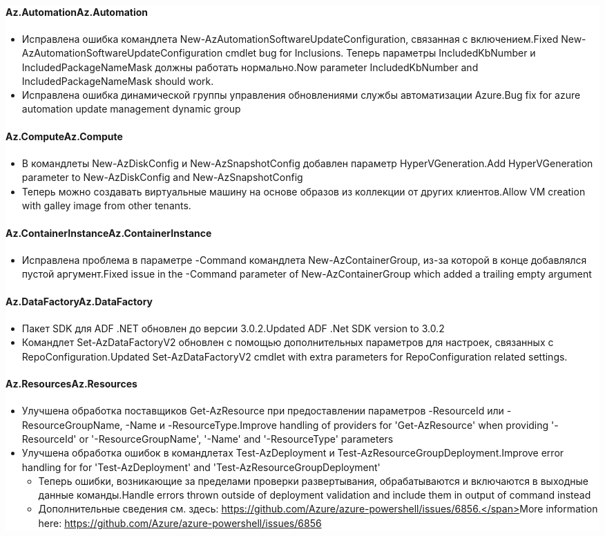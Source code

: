 #### <a name="azautomation"></a><span data-ttu-id="b8d9b-194">Az.Automation</span><span class="sxs-lookup"><span data-stu-id="b8d9b-194">Az.Automation</span></span>
* <span data-ttu-id="b8d9b-195">Исправлена ошибка командлета New-AzAutomationSoftwareUpdateConfiguration, связанная с включением.</span><span class="sxs-lookup"><span data-stu-id="b8d9b-195">Fixed New-AzAutomationSoftwareUpdateConfiguration cmdlet bug for Inclusions.</span></span> <span data-ttu-id="b8d9b-196">Теперь параметры IncludedKbNumber и IncludedPackageNameMask должны работать нормально.</span><span class="sxs-lookup"><span data-stu-id="b8d9b-196">Now parameter IncludedKbNumber and IncludedPackageNameMask should work.</span></span>
* <span data-ttu-id="b8d9b-197">Исправлена ошибка динамической группы управления обновлениями службы автоматизации Azure.</span><span class="sxs-lookup"><span data-stu-id="b8d9b-197">Bug fix for azure automation update management dynamic group</span></span>

#### <a name="azcompute"></a><span data-ttu-id="b8d9b-198">Az.Compute</span><span class="sxs-lookup"><span data-stu-id="b8d9b-198">Az.Compute</span></span>
* <span data-ttu-id="b8d9b-199">В командлеты New-AzDiskConfig и New-AzSnapshotConfig добавлен параметр HyperVGeneration.</span><span class="sxs-lookup"><span data-stu-id="b8d9b-199">Add HyperVGeneration parameter to New-AzDiskConfig and New-AzSnapshotConfig</span></span>
* <span data-ttu-id="b8d9b-200">Теперь можно создавать виртуальные машину на основе образов из коллекции от других клиентов.</span><span class="sxs-lookup"><span data-stu-id="b8d9b-200">Allow VM creation with galley image from other tenants.</span></span> 

#### <a name="azcontainerinstance"></a><span data-ttu-id="b8d9b-201">Az.ContainerInstance</span><span class="sxs-lookup"><span data-stu-id="b8d9b-201">Az.ContainerInstance</span></span>
* <span data-ttu-id="b8d9b-202">Исправлена проблема в параметре -Command командлета New-AzContainerGroup, из-за которой в конце добавлялся пустой аргумент.</span><span class="sxs-lookup"><span data-stu-id="b8d9b-202">Fixed issue in the -Command parameter of New-AzContainerGroup which added a trailing empty argument</span></span>

#### <a name="azdatafactory"></a><span data-ttu-id="b8d9b-203">Az.DataFactory</span><span class="sxs-lookup"><span data-stu-id="b8d9b-203">Az.DataFactory</span></span>
* <span data-ttu-id="b8d9b-204">Пакет SDK для ADF .NET обновлен до версии 3.0.2.</span><span class="sxs-lookup"><span data-stu-id="b8d9b-204">Updated ADF .Net SDK version to 3.0.2</span></span>
* <span data-ttu-id="b8d9b-205">Командлет Set-AzDataFactoryV2 обновлен с помощью дополнительных параметров для настроек, связанных с RepoConfiguration.</span><span class="sxs-lookup"><span data-stu-id="b8d9b-205">Updated Set-AzDataFactoryV2 cmdlet with extra parameters for RepoConfiguration related settings.</span></span>

#### <a name="azresources"></a><span data-ttu-id="b8d9b-206">Az.Resources</span><span class="sxs-lookup"><span data-stu-id="b8d9b-206">Az.Resources</span></span>
* <span data-ttu-id="b8d9b-207">Улучшена обработка поставщиков Get-AzResource при предоставлении параметров -ResourceId или -ResourceGroupName, -Name и -ResourceType.</span><span class="sxs-lookup"><span data-stu-id="b8d9b-207">Improve handling of providers for 'Get-AzResource' when providing '-ResourceId' or '-ResourceGroupName', '-Name' and '-ResourceType' parameters</span></span>
* <span data-ttu-id="b8d9b-208">Улучшена обработка ошибок в командлетах Test-AzDeployment и Test-AzResourceGroupDeployment.</span><span class="sxs-lookup"><span data-stu-id="b8d9b-208">Improve error handling for for 'Test-AzDeployment' and 'Test-AzResourceGroupDeployment'</span></span>
    - <span data-ttu-id="b8d9b-209">Теперь ошибки, возникающие за пределами проверки развертывания, обрабатываются и включаются в выходные данные команды.</span><span class="sxs-lookup"><span data-stu-id="b8d9b-209">Handle errors thrown outside of deployment validation and include them in output of command instead</span></span>
    - <span data-ttu-id="b8d9b-210">Дополнительные сведения см. здесь: https://github.com/Azure/azure-powershell/issues/6856.</span><span class="sxs-lookup"><span data-stu-id="b8d9b-210">More information here: https://github.com/Azure/azure-powershell/issues/6856</span></span>